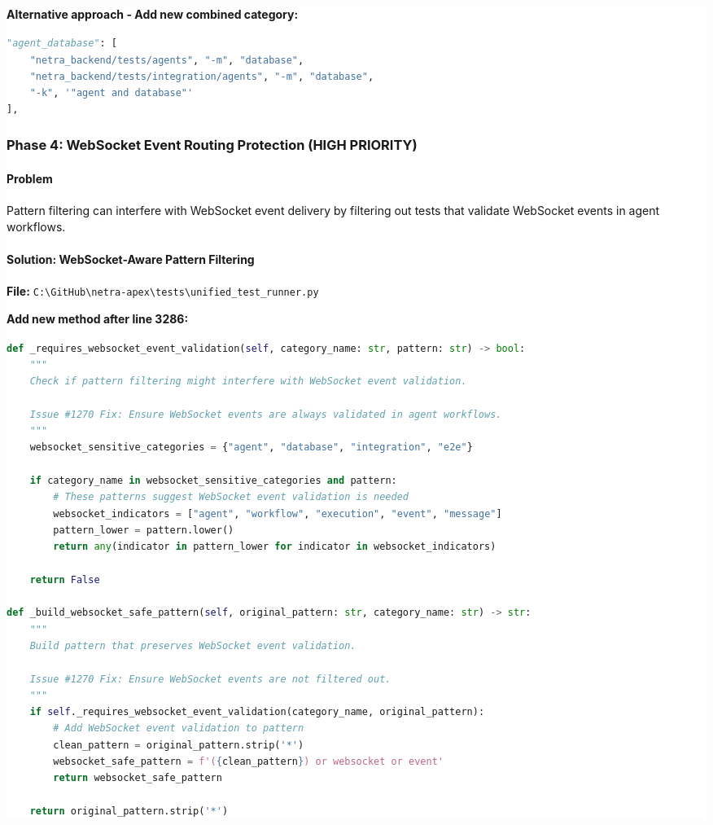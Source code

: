 **Alternative approach - Add new combined category:**
```python
"agent_database": [
    "netra_backend/tests/agents", "-m", "database",
    "netra_backend/tests/integration/agents", "-m", "database",
    "-k", '"agent and database"'
],
```

### Phase 4: WebSocket Event Routing Protection (HIGH PRIORITY)

#### Problem
Pattern filtering can interfere with WebSocket event delivery by filtering out tests that validate WebSocket events in agent workflows.

#### Solution: WebSocket-Aware Pattern Filtering

**File:** `C:\GitHub\netra-apex\tests\unified_test_runner.py`

**Add new method after line 3286:**
```python
def _requires_websocket_event_validation(self, category_name: str, pattern: str) -> bool:
    """
    Check if pattern filtering might interfere with WebSocket event validation.

    Issue #1270 Fix: Ensure WebSocket events are always validated in agent workflows.
    """
    websocket_sensitive_categories = {"agent", "database", "integration", "e2e"}

    if category_name in websocket_sensitive_categories and pattern:
        # These patterns suggest WebSocket event validation is needed
        websocket_indicators = ["agent", "workflow", "execution", "event", "message"]
        pattern_lower = pattern.lower()
        return any(indicator in pattern_lower for indicator in websocket_indicators)

    return False

def _build_websocket_safe_pattern(self, original_pattern: str, category_name: str) -> str:
    """
    Build pattern that preserves WebSocket event validation.

    Issue #1270 Fix: Ensure WebSocket events are not filtered out.
    """
    if self._requires_websocket_event_validation(category_name, original_pattern):
        # Add WebSocket event validation to pattern
        clean_pattern = original_pattern.strip('*')
        websocket_safe_pattern = f'({clean_pattern}) or websocket or event'
        return websocket_safe_pattern

    return original_pattern.strip('*')
```
